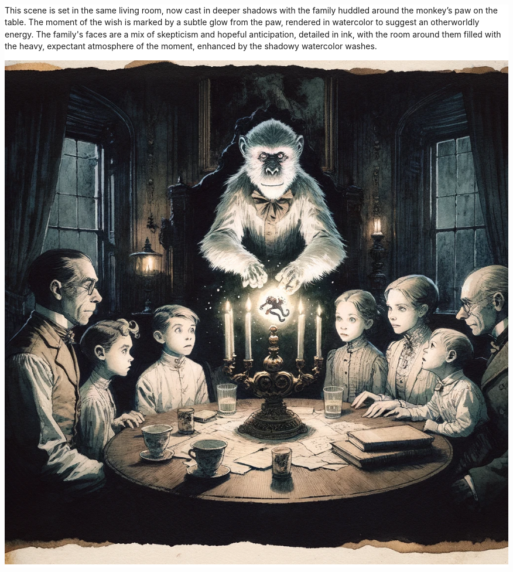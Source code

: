 This scene is set in the same living room, now cast in deeper shadows with the family huddled around the monkey’s paw on the table. The moment of the wish is marked by a subtle glow from the paw, rendered in watercolor to suggest an otherworldly energy. The family's faces are a mix of skepticism and hopeful anticipation, detailed in ink, with the room around them filled with the heavy, expectant atmosphere of the moment, enhanced by the shadowy watercolor washes.

![scene](scene3a.webp)